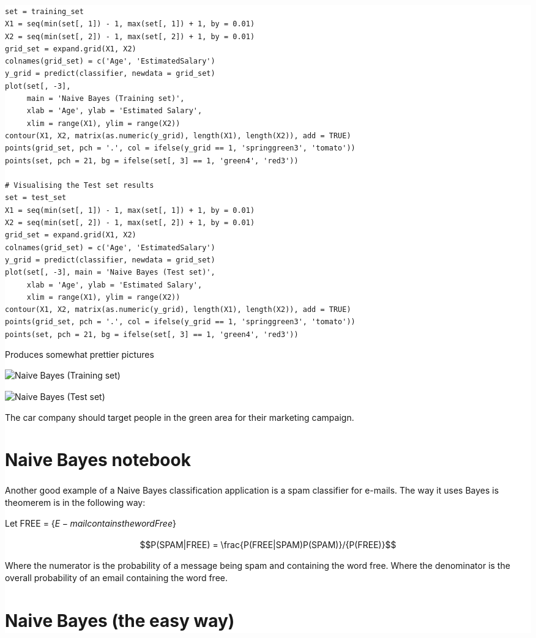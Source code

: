 ~~~
set = training_set
X1 = seq(min(set[, 1]) - 1, max(set[, 1]) + 1, by = 0.01)
X2 = seq(min(set[, 2]) - 1, max(set[, 2]) + 1, by = 0.01)
grid_set = expand.grid(X1, X2)
colnames(grid_set) = c('Age', 'EstimatedSalary')
y_grid = predict(classifier, newdata = grid_set)
plot(set[, -3],
     main = 'Naive Bayes (Training set)',
     xlab = 'Age', ylab = 'Estimated Salary',
     xlim = range(X1), ylim = range(X2))
contour(X1, X2, matrix(as.numeric(y_grid), length(X1), length(X2)), add = TRUE)
points(grid_set, pch = '.', col = ifelse(y_grid == 1, 'springgreen3', 'tomato'))
points(set, pch = 21, bg = ifelse(set[, 3] == 1, 'green4', 'red3'))

# Visualising the Test set results
set = test_set
X1 = seq(min(set[, 1]) - 1, max(set[, 1]) + 1, by = 0.01)
X2 = seq(min(set[, 2]) - 1, max(set[, 2]) + 1, by = 0.01)
grid_set = expand.grid(X1, X2)
colnames(grid_set) = c('Age', 'EstimatedSalary')
y_grid = predict(classifier, newdata = grid_set)
plot(set[, -3], main = 'Naive Bayes (Test set)',
     xlab = 'Age', ylab = 'Estimated Salary',
     xlim = range(X1), ylim = range(X2))
contour(X1, X2, matrix(as.numeric(y_grid), length(X1), length(X2)), add = TRUE)
points(grid_set, pch = '.', col = ifelse(y_grid == 1, 'springgreen3', 'tomato'))
points(set, pch = 21, bg = ifelse(set[, 3] == 1, 'green4', 'red3'))
~~~

Produces somewhat prettier pictures

![Naive Bayes (Training set)](/images/nb3.png)

![Naive Bayes (Test set)](/images/nb4.png)

The car company should target people in the green area for their marketing campaign.

# Naive Bayes notebook

Another good example of a Naive Bayes classification application is a spam classifier for e-mails. The way it uses Bayes is theomerem is in the following way:

Let FREE = $\{E-mail contains the word Free\}$

$$P(SPAM|FREE) = \frac{P(FREE|SPAM)P(SPAM)}/{P(FREE)}$$

Where the numerator is the probability of a message being spam and containing the word free. Where the denominator is the overall probability of an email containing the word free.


# Naive Bayes (the easy way)

